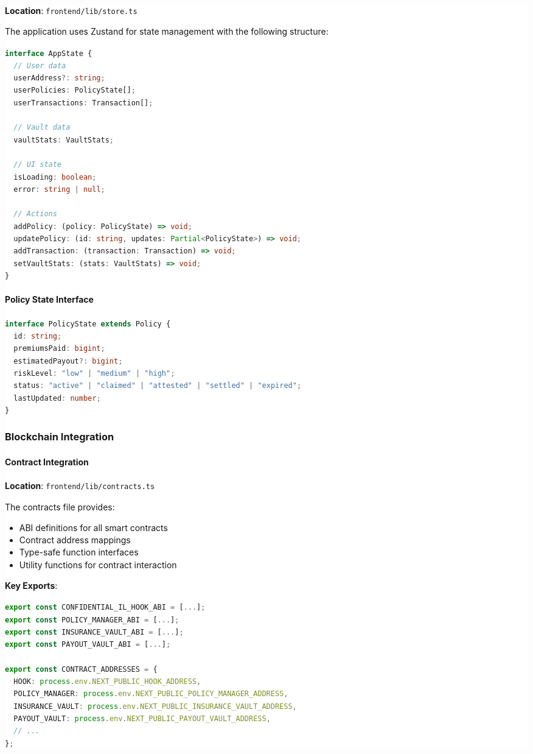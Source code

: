 **Location**: `frontend/lib/store.ts`

The application uses Zustand for state management with the following structure:

```typescript
interface AppState {
  // User data
  userAddress?: string;
  userPolicies: PolicyState[];
  userTransactions: Transaction[];

  // Vault data
  vaultStats: VaultStats;

  // UI state
  isLoading: boolean;
  error: string | null;

  // Actions
  addPolicy: (policy: PolicyState) => void;
  updatePolicy: (id: string, updates: Partial<PolicyState>) => void;
  addTransaction: (transaction: Transaction) => void;
  setVaultStats: (stats: VaultStats) => void;
}
```

#### Policy State Interface

```typescript
interface PolicyState extends Policy {
  id: string;
  premiumsPaid: bigint;
  estimatedPayout?: bigint;
  riskLevel: "low" | "medium" | "high";
  status: "active" | "claimed" | "attested" | "settled" | "expired";
  lastUpdated: number;
}
```

### Blockchain Integration

#### Contract Integration

**Location**: `frontend/lib/contracts.ts`

The contracts file provides:

- ABI definitions for all smart contracts
- Contract address mappings
- Type-safe function interfaces
- Utility functions for contract interaction

**Key Exports**:

```typescript
export const CONFIDENTIAL_IL_HOOK_ABI = [...];
export const POLICY_MANAGER_ABI = [...];
export const INSURANCE_VAULT_ABI = [...];
export const PAYOUT_VAULT_ABI = [...];

export const CONTRACT_ADDRESSES = {
  HOOK: process.env.NEXT_PUBLIC_HOOK_ADDRESS,
  POLICY_MANAGER: process.env.NEXT_PUBLIC_POLICY_MANAGER_ADDRESS,
  INSURANCE_VAULT: process.env.NEXT_PUBLIC_INSURANCE_VAULT_ADDRESS,
  PAYOUT_VAULT: process.env.NEXT_PUBLIC_PAYOUT_VAULT_ADDRESS,
  // ...
};
```
